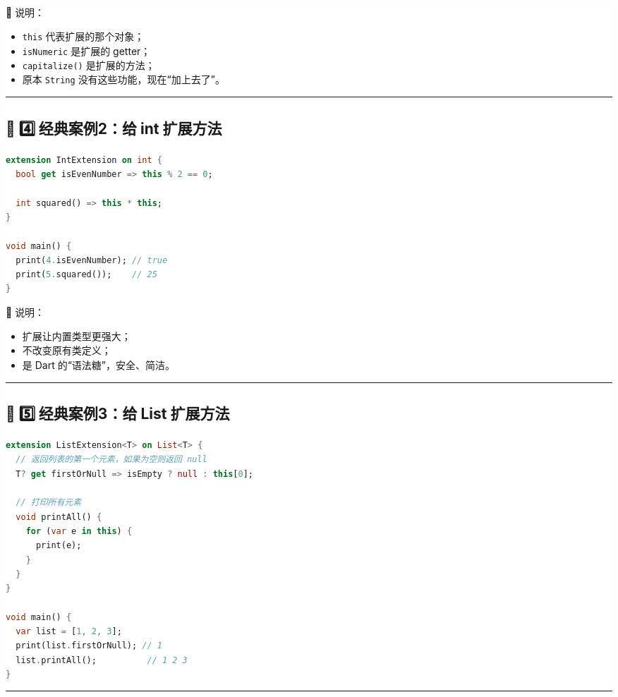 🧠 说明：

* `this` 代表扩展的那个对象；
* `isNumeric` 是扩展的 getter；
* `capitalize()` 是扩展的方法；
* 原本 `String` 没有这些功能，现在“加上去了”。

---

## 🌟 4️⃣ 经典案例2：给 int 扩展方法

```dart
extension IntExtension on int {
  bool get isEvenNumber => this % 2 == 0;

  int squared() => this * this;
}

void main() {
  print(4.isEvenNumber); // true
  print(5.squared());    // 25
}
```

🧠 说明：

* 扩展让内置类型更强大；
* 不改变原有类定义；
* 是 Dart 的“语法糖”，安全、简洁。

---

## 🌟 5️⃣ 经典案例3：给 List 扩展方法

```dart
extension ListExtension<T> on List<T> {
  // 返回列表的第一个元素，如果为空则返回 null
  T? get firstOrNull => isEmpty ? null : this[0];

  // 打印所有元素
  void printAll() {
    for (var e in this) {
      print(e);
    }
  }
}

void main() {
  var list = [1, 2, 3];
  print(list.firstOrNull); // 1
  list.printAll();          // 1 2 3
}
```

---